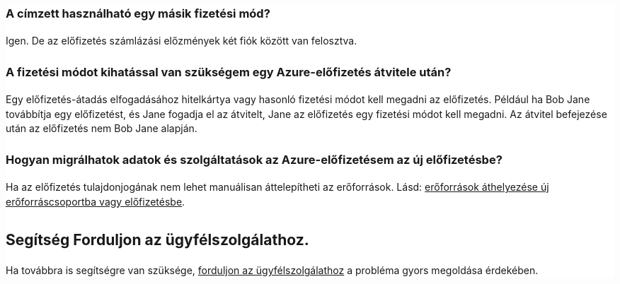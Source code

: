 ### <a name="can-the-recipient-use-a-different-payment-method"></a>A címzett használható egy másik fizetési mód?

Igen. De az előfizetés számlázási előzmények két fiók között van felosztva.  

### <a name="is-the-payment-method-impacted-after-i-transferred-an-azure-subscription"></a>A fizetési módot kihatással van szükségem egy Azure-előfizetés átvitele után?

Egy előfizetés-átadás elfogadásához hitelkártya vagy hasonló fizetési módot kell megadni az előfizetés. Például ha Bob Jane továbbítja egy előfizetést, és Jane fogadja el az átvitelt, Jane az előfizetés egy fizetési módot kell megadni. Az átvitel befejezése után az előfizetés nem Bob Jane alapján.

### <a name="how-do-i-migrate-data-and-services-for-my-azure-subscription-to-new-subscription"></a>Hogyan migrálhatok adatok és szolgáltatások az Azure-előfizetésem az új előfizetésbe?

Ha az előfizetés tulajdonjogának nem lehet manuálisan áttelepítheti az erőforrások. Lásd: [erőforrások áthelyezése új erőforráscsoportba vagy előfizetésbe](../azure-resource-manager/resource-group-move-resources.md).

## <a name="need-help-contact-support"></a>Segítség Forduljon az ügyfélszolgálathoz.

Ha továbbra is segítségre van szüksége, [forduljon az ügyfélszolgálathoz](https://portal.azure.com/?#blade/Microsoft_Azure_Support/HelpAndSupportBlade) a probléma gyors megoldása érdekében.
